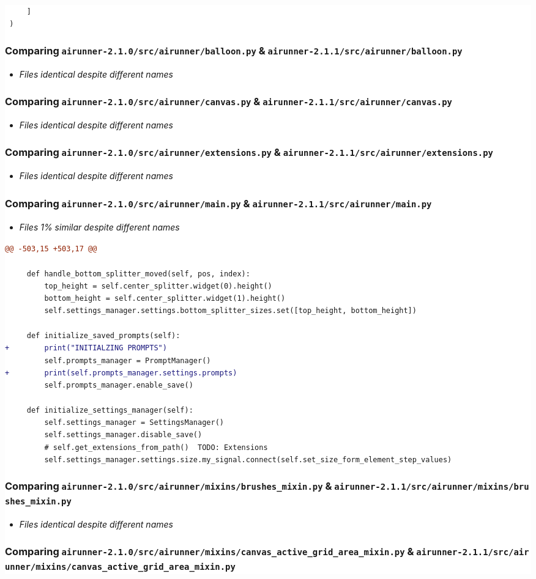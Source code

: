 ```diff
     ]
 )
```

### Comparing `airunner-2.1.0/src/airunner/balloon.py` & `airunner-2.1.1/src/airunner/balloon.py`

 * *Files identical despite different names*

### Comparing `airunner-2.1.0/src/airunner/canvas.py` & `airunner-2.1.1/src/airunner/canvas.py`

 * *Files identical despite different names*

### Comparing `airunner-2.1.0/src/airunner/extensions.py` & `airunner-2.1.1/src/airunner/extensions.py`

 * *Files identical despite different names*

### Comparing `airunner-2.1.0/src/airunner/main.py` & `airunner-2.1.1/src/airunner/main.py`

 * *Files 1% similar despite different names*

```diff
@@ -503,15 +503,17 @@
 
     def handle_bottom_splitter_moved(self, pos, index):
         top_height = self.center_splitter.widget(0).height()
         bottom_height = self.center_splitter.widget(1).height()
         self.settings_manager.settings.bottom_splitter_sizes.set([top_height, bottom_height])
 
     def initialize_saved_prompts(self):
+        print("INITIALZING PROMPTS")
         self.prompts_manager = PromptManager()
+        print(self.prompts_manager.settings.prompts)
         self.prompts_manager.enable_save()
 
     def initialize_settings_manager(self):
         self.settings_manager = SettingsManager()
         self.settings_manager.disable_save()
         # self.get_extensions_from_path()  TODO: Extensions
         self.settings_manager.settings.size.my_signal.connect(self.set_size_form_element_step_values)
```

### Comparing `airunner-2.1.0/src/airunner/mixins/brushes_mixin.py` & `airunner-2.1.1/src/airunner/mixins/brushes_mixin.py`

 * *Files identical despite different names*

### Comparing `airunner-2.1.0/src/airunner/mixins/canvas_active_grid_area_mixin.py` & `airunner-2.1.1/src/airunner/mixins/canvas_active_grid_area_mixin.py`
